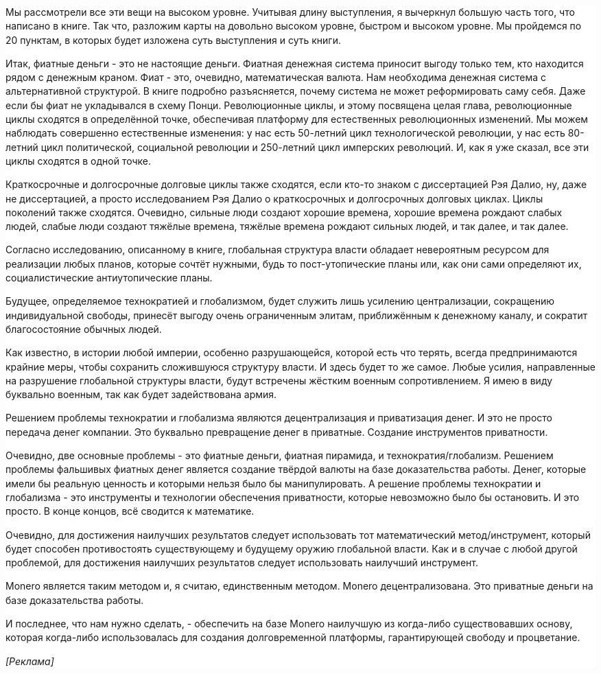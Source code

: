 Мы рассмотрели все эти вещи на высоком уровне. Учитывая длину выступления, я вычеркнул большую часть того, что написано в книге. Так что, разложим карты на довольно высоком уровне, быстром и высоком уровне. Мы пройдемся по 20 пунктам, в которых будет изложена суть выступления и суть книги.

Итак, фиатные деньги - это не настоящие деньги. Фиатная денежная система приносит выгоду только тем, кто находится рядом с денежным краном. Фиат - это, очевидно, математическая валюта. Нам необходима денежная система с альтернативной структурой. В книге подробно разъясняется, почему система не может реформировать саму себя. Даже если бы фиат не укладывался в схему Понци. Революционные циклы, и этому посвящена целая глава, революционные циклы сходятся в определённой точке, обеспечивая платформу для естественных революционных изменений. Мы можем наблюдать совершенно естественные изменения: у нас есть 50-летний цикл технологической революции, у нас есть 80-летний цикл политической, социальной революции и 250-летний цикл имперских революций. И, как я уже сказал, все эти циклы сходятся в одной точке.

Краткосрочные и долгосрочные долговые циклы также сходятся, если кто-то знаком с диссертацией Рэя Далио, ну, даже не диссертацией, а просто исследованием Рэя Далио о краткосрочных и долгосрочных долговых циклах. Циклы поколений также сходятся. Очевидно, сильные люди создают хорошие времена, хорошие времена рождают слабых людей, слабые люди создают тяжёлые времена, тяжёлые времена рождают сильных людей, и так далее, и так далее.

Согласно исследованию, описанному в книге, глобальная структура власти обладает невероятным ресурсом для реализации любых планов, которые сочтёт нужными, будь то пост-утопические планы или, как они сами определяют их, социалистические антиутопические планы.

Будущее, определяемое технократией и глобализмом, будет служить лишь усилению централизации, сокращению индивидуальной свободы, принесёт выгоду очень ограниченным элитам, приближённым к денежному каналу, и сократит благосостояние обычных людей.

Как известно, в истории любой империи, особенно разрушающейся, которой есть что терять, всегда предпринимаются крайние меры, чтобы сохранить сложившуюся структуру власти. И здесь будет то же самое. Любые усилия, направленные на разрушение глобальной структуры власти, будут встречены жёстким военным сопротивлением. Я имею в виду буквально военным, так как будет задействована армия.

Решением проблемы технократии и глобализма являются децентрализация и приватизация денег. И это не просто передача денег компании. Это буквально превращение денег в приватные. Создание инструментов приватности.

Очевидно, две основные проблемы - это фиатные деньги, фиатная пирамида, и технократия/глобализм. Решением проблемы фальшивых фиатных денег является создание твёрдой валюты на базе доказательства работы. Денег, которые имели бы реальную ценность и которыми нельзя было бы манипулировать. А решение проблемы технократии и глобализма - это инструменты и технологии обеспечения приватности, которые невозможно было бы остановить. И это просто. В конце концов, всё сводится к математике.

Очевидно, для достижения наилучших результатов следует использовать тот математический метод/инструмент, который будет способен противостоять существующему и будущему оружию глобальной власти. Как и в случае с любой другой проблемой, для достижения наилучших результатов следует использовать наилучший инструмент.

Monero является таким методом и, я считаю, единственным методом. Monero децентрализована. Это приватные деньги на базе доказательства работы.

И последнее, что нам нужно сделать, - обеспечить на базе Monero наилучшую из когда-либо существовавших основу, которая когда-либо использовалась для создания долговременной платформы, гарантирующей свободу и процветание.

_[Реклама]_
